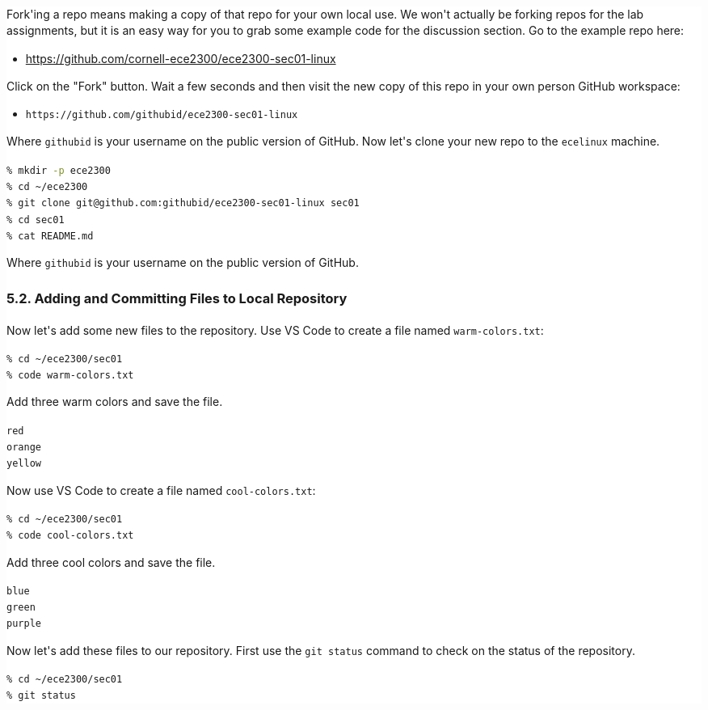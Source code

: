 Fork'ing a repo means making a copy of that repo for your own local use.
We won't actually be forking repos for the lab assignments, but
it is an easy way for you to grab some example code for the discussion
section. Go to the example repo here:

 - <https://github.com/cornell-ece2300/ece2300-sec01-linux>

Click on the "Fork" button. Wait a few seconds and then visit the new
copy of this repo in your own person GitHub workspace:

 - `https://github.com/githubid/ece2300-sec01-linux`

Where `githubid` is your username on the public version of GitHub. Now
let's clone your new repo to the `ecelinux` machine.

```bash
% mkdir -p ece2300
% cd ~/ece2300
% git clone git@github.com:githubid/ece2300-sec01-linux sec01
% cd sec01
% cat README.md
```

Where `githubid` is your username on the public version of GitHub.

### 5.2. Adding and Committing Files to Local Repository

Now let's add some new files to the repository. Use VS Code to create a
file named `warm-colors.txt`:

```bash
% cd ~/ece2300/sec01
% code warm-colors.txt
```

Add three warm colors and save the file.

    red
    orange
    yellow


Now use VS Code to create a file named `cool-colors.txt`:

```bash
% cd ~/ece2300/sec01
% code cool-colors.txt
```

Add three cool colors and save the file.

    blue
    green
    purple

Now let's add these files to our repository. First use the `git status`
command to check on the status of the repository.

```bash
% cd ~/ece2300/sec01
% git status
```
